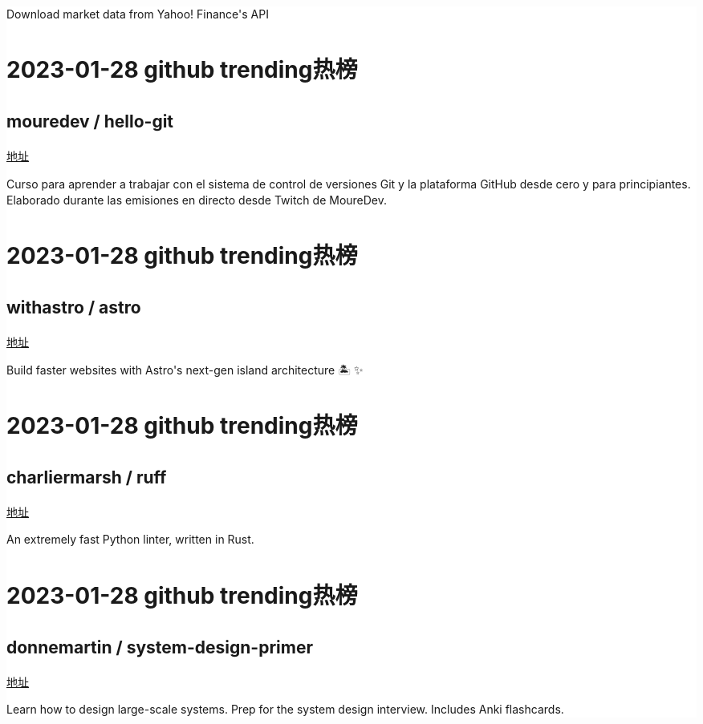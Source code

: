 Download market data from Yahoo! Finance's API
# 2023-01-28 github trending热榜
## mouredev / hello-git
[地址](/mouredev/hello-git)

Curso para aprender a trabajar con el sistema de control de versiones Git y la plataforma GitHub desde cero y para principiantes. Elaborado durante las emisiones en directo desde Twitch de MoureDev.
# 2023-01-28 github trending热榜
## withastro / astro
[地址](/withastro/astro)

Build faster websites with Astro's next-gen island architecture
🏝
✨
# 2023-01-28 github trending热榜
## charliermarsh / ruff
[地址](/charliermarsh/ruff)

An extremely fast Python linter, written in Rust.
# 2023-01-28 github trending热榜
## donnemartin / system-design-primer
[地址](/donnemartin/system-design-primer)

Learn how to design large-scale systems. Prep for the system design interview. Includes Anki flashcards.

